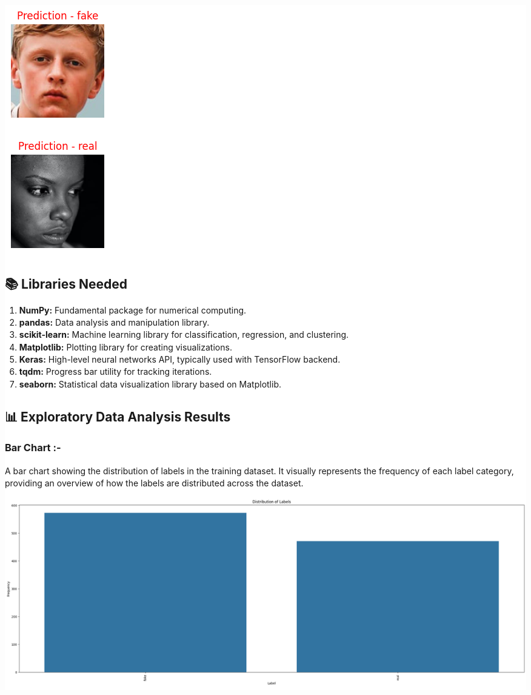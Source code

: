 ![alt text](../Images/DenseNet121/c242d566-fcc2-4ba7-ac0a-c860991d23e7.png)</br>

![alt text](../Images/DenseNet121/ef81aca5-1b84-4144-8e32-1fbe009cbfe9.png)






## 📚 Libraries Needed

1. **NumPy:** Fundamental package for numerical computing.
2. **pandas:** Data analysis and manipulation library.
3. **scikit-learn:** Machine learning library for classification, regression, and clustering.
4.  **Matplotlib:** Plotting library for creating visualizations.
5.  **Keras:** High-level neural networks API, typically used with TensorFlow backend.
6. **tqdm:** Progress bar utility for tracking iterations.
7. **seaborn:** Statistical data visualization library based on Matplotlib.

## 📊 Exploratory Data Analysis Results

### Bar Chart :-
 A bar chart showing the distribution of labels in the training dataset. It visually represents the frequency of each label category, providing an overview of how the labels are distributed across the dataset.


![alt text](../Images/bar.png)</br>
